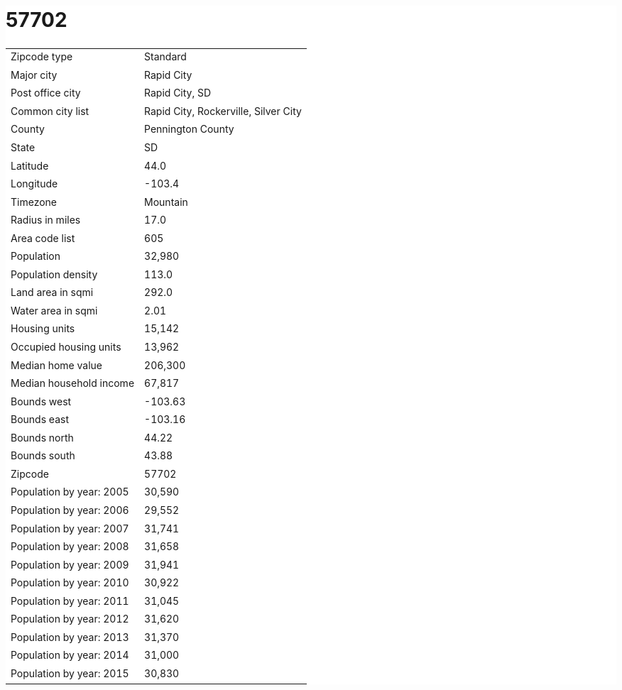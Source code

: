 57702
=====
|||
|--|--|
|Zipcode type|Standard|
|Major city|Rapid City|
|Post office city|Rapid City, SD|
|Common city list|Rapid City, Rockerville, Silver City|
|County|Pennington County|
|State|SD|
|Latitude|44.0|
|Longitude|-103.4|
|Timezone|Mountain|
|Radius in miles|17.0|
|Area code list|605|
|Population|32,980|
|Population density|113.0|
|Land area in sqmi|292.0|
|Water area in sqmi|2.01|
|Housing units|15,142|
|Occupied housing units|13,962|
|Median home value|206,300|
|Median household income|67,817|
|Bounds west|-103.63|
|Bounds east|-103.16|
|Bounds north|44.22|
|Bounds south|43.88|
|Zipcode|57702|
|Population by year: 2005|30,590|
|Population by year: 2006|29,552|
|Population by year: 2007|31,741|
|Population by year: 2008|31,658|
|Population by year: 2009|31,941|
|Population by year: 2010|30,922|
|Population by year: 2011|31,045|
|Population by year: 2012|31,620|
|Population by year: 2013|31,370|
|Population by year: 2014|31,000|
|Population by year: 2015|30,830|